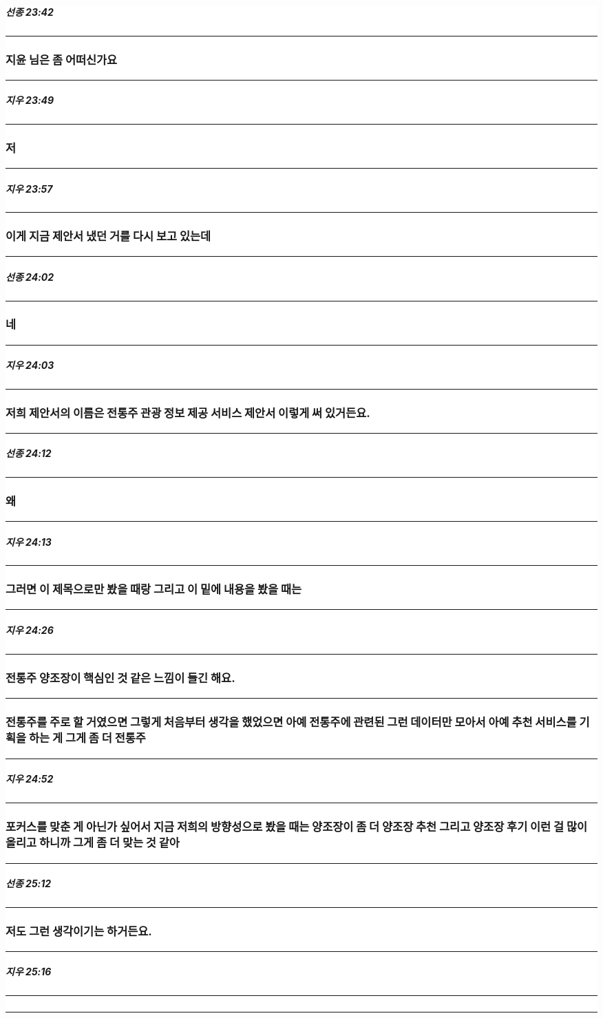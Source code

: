 ##### 선종 23:42
___
### 지윤 님은 좀 어떠신가요
___
##### 지우 23:49
___
### 저
___
##### 지우 23:57
___
###  이게  지금 제안서 냈던 거를 다시 보고 있는데
___
##### 선종 24:02
___
### 네
___
##### 지우 24:03
___
### 저희 제안서의 이름은 전통주 관광 정보 제공 서비스 제안서 이렇게 써 있거든요.
___
##### 선종 24:12
___
### 왜
___
##### 지우 24:13
___
###  그러면 이 제목으로만 봤을 때랑 그리고 이 밑에 내용을 봤을 때는
___
##### 지우 24:26
___
### 전통주 양조장이 핵심인 것 같은 느낌이 들긴 해요. 
___
###  전통주를 주로 할 거였으면   그렇게 처음부터 생각을 했었으면 아예 전통주에 관련된 그런 데이터만 모아서 아예 추천 서비스를 기획을 하는 게 그게 좀 더 전통주
___
##### 지우 24:52
___
### 포커스를 맞춘 게 아닌가 싶어서 지금 저희의 방향성으로 봤을 때는 양조장이 좀 더 양조장 추천 그리고 양조장 후기 이런 걸 많이 올리고 하니까 그게 좀 더 맞는 것 같아
___
##### 선종 25:12
___
###  저도  그런 생각이기는 하거든요.
___
##### 지우 25:16
___
### 
___